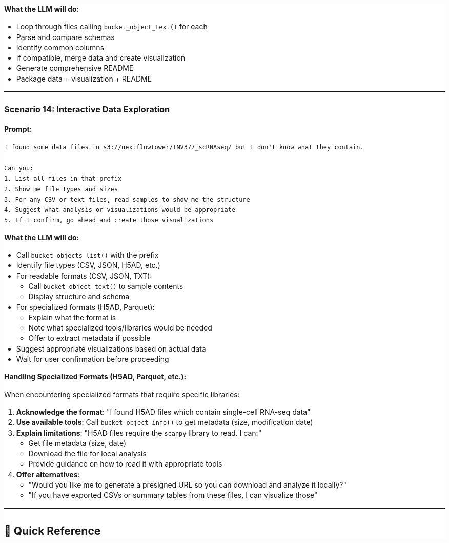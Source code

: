 **What the LLM will do:**
- Loop through files calling `bucket_object_text()` for each
- Parse and compare schemas
- Identify common columns
- If compatible, merge data and create visualization
- Generate comprehensive README
- Package data + visualization + README

---

### Scenario 14: Interactive Data Exploration

**Prompt:**
```
I found some data files in s3://nextflowtower/INV377_scRNAseq/ but I don't know what they contain.

Can you:
1. List all files in that prefix
2. Show me file types and sizes
3. For any CSV or text files, read samples to show me the structure
4. Suggest what analysis or visualizations would be appropriate
5. If I confirm, go ahead and create those visualizations
```

**What the LLM will do:**
- Call `bucket_objects_list()` with the prefix
- Identify file types (CSV, JSON, H5AD, etc.)
- For readable formats (CSV, JSON, TXT):
  - Call `bucket_object_text()` to sample contents
  - Display structure and schema
- For specialized formats (H5AD, Parquet):
  - Explain what the format is
  - Note what specialized tools/libraries would be needed
  - Offer to extract metadata if possible
- Suggest appropriate visualizations based on actual data
- Wait for user confirmation before proceeding

**Handling Specialized Formats (H5AD, Parquet, etc.):**

When encountering specialized formats that require specific libraries:

1. **Acknowledge the format**: "I found H5AD files which contain single-cell RNA-seq data"
2. **Use available tools**: Call `bucket_object_info()` to get metadata (size, modification date)
3. **Explain limitations**: "H5AD files require the `scanpy` library to read. I can:"
   - Get file metadata (size, date)
   - Download the file for local analysis
   - Provide guidance on how to read it with appropriate tools
4. **Offer alternatives**:
   - "Would you like me to generate a presigned URL so you can download and analyze it locally?"
   - "If you have exported CSVs or summary tables from these files, I can visualize those"

---

## 🔗 Quick Reference
